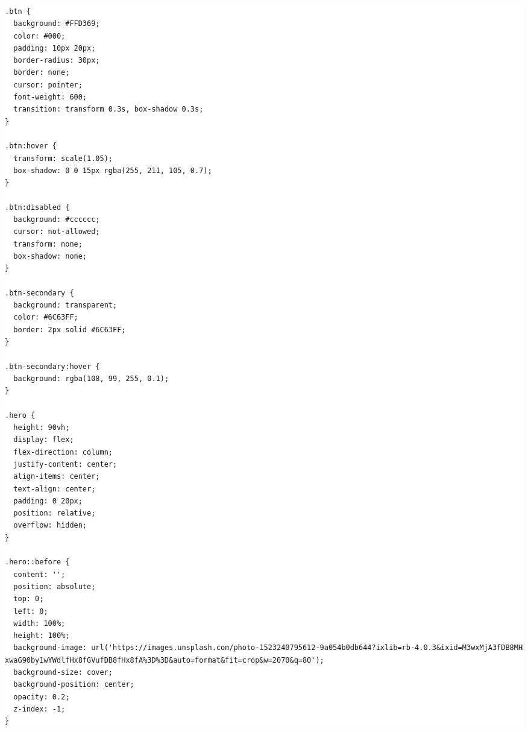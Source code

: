     .btn {
      background: #FFD369;
      color: #000;
      padding: 10px 20px;
      border-radius: 30px;
      border: none;
      cursor: pointer;
      font-weight: 600;
      transition: transform 0.3s, box-shadow 0.3s;
    }

    .btn:hover {
      transform: scale(1.05);
      box-shadow: 0 0 15px rgba(255, 211, 105, 0.7);
    }

    .btn:disabled {
      background: #cccccc;
      cursor: not-allowed;
      transform: none;
      box-shadow: none;
    }

    .btn-secondary {
      background: transparent;
      color: #6C63FF;
      border: 2px solid #6C63FF;
    }

    .btn-secondary:hover {
      background: rgba(108, 99, 255, 0.1);
    }

    .hero {
      height: 90vh;
      display: flex;
      flex-direction: column;
      justify-content: center;
      align-items: center;
      text-align: center;
      padding: 0 20px;
      position: relative;
      overflow: hidden;
    }

    .hero::before {
      content: '';
      position: absolute;
      top: 0;
      left: 0;
      width: 100%;
      height: 100%;
      background-image: url('https://images.unsplash.com/photo-1523240795612-9a054b0db644?ixlib=rb-4.0.3&ixid=M3wxMjA3fDB8MHxwaG90by1wYWdlfHx8fGVufDB8fHx8fA%3D%3D&auto=format&fit=crop&w=2070&q=80');
      background-size: cover;
      background-position: center;
      opacity: 0.2;
      z-index: -1;
    }
